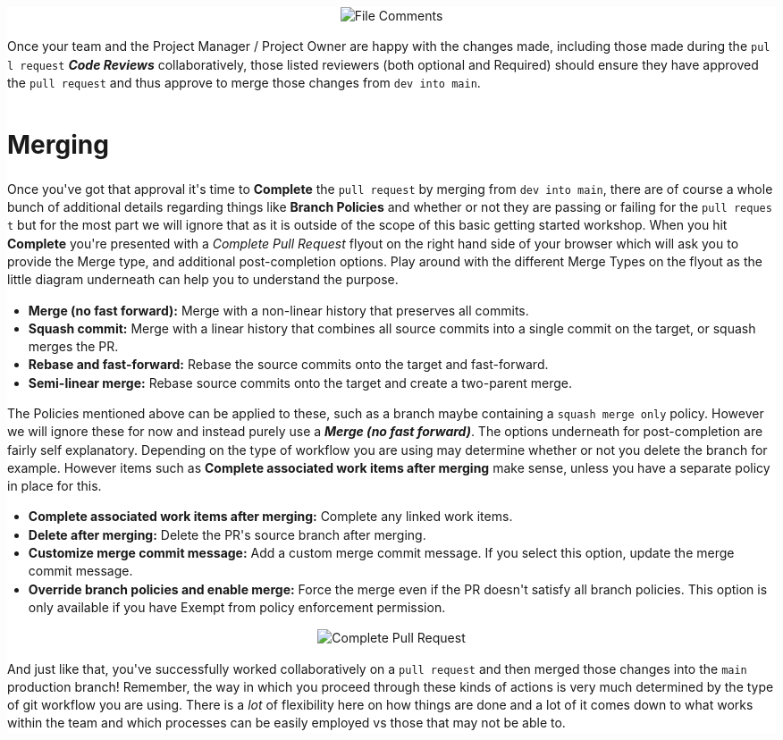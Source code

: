 <div style="text-align: center;">

![File Comments](/Workshops/images/3.5_Updates.png)

</div>

Once your team and the Project Manager / Project Owner are happy with the changes made, including those made during the `pull request` ***Code Reviews*** collaboratively, those listed reviewers (both optional and Required) should ensure they have approved the `pull request` and thus approve to merge those changes from `dev into main`.

# Merging

Once you've got that approval it's time to **Complete** the `pull request` by merging from `dev into main`, there are of course a whole bunch of additional details regarding things like **Branch Policies** and whether or not they are passing or failing for the `pull request` but for the most part we will ignore that as it is outside of the scope of this basic getting started workshop. When you hit **Complete** you're presented with a *Complete Pull Request* flyout on the right hand side of your browser which will ask you to provide the Merge type, and additional post-completion options. Play around with the different Merge Types on the flyout as the little diagram underneath can help you to understand the purpose.

- **Merge (no fast forward):** Merge with a non-linear history that preserves all commits.
- **Squash commit:** Merge with a linear history that combines all source commits into a single commit on the target, or squash merges the PR.
- **Rebase and fast-forward:** Rebase the source commits onto the target and fast-forward.
- **Semi-linear merge:** Rebase source commits onto the target and create a two-parent merge.

The Policies mentioned above can be applied to these, such as a branch maybe containing a `squash merge only` policy. However we will ignore these for now and instead purely use a ***Merge (no fast forward)***. The options underneath for post-completion are fairly self explanatory. Depending on the type of workflow you are using may determine whether or not you delete the branch for example. However items such as **Complete associated work items after merging** make sense, unless you have a separate policy in place for this.

- **Complete associated work items after merging:** Complete any linked work items.
- **Delete <branch name> after merging:** Delete the PR's source branch after merging.
- **Customize merge commit message:** Add a custom merge commit message. If you select this option, update the merge commit message.
- **Override branch policies and enable merge:** Force the merge even if the PR doesn't satisfy all branch policies. This option is only available if you have Exempt from policy enforcement permission.

<div style="text-align: center;">

![Complete Pull Request](/Workshops/images/3.6_Merging.png)

</div>

And just like that, you've successfully worked collaboratively on a `pull request` and then merged those changes into the `main` production branch! Remember, the way in which you proceed through these kinds of actions is very much determined by the type of git workflow you are using. There is a *lot* of flexibility here on how things are done and a lot of it comes down to what works within the team and which processes can be easily employed vs those that may not be able to.
